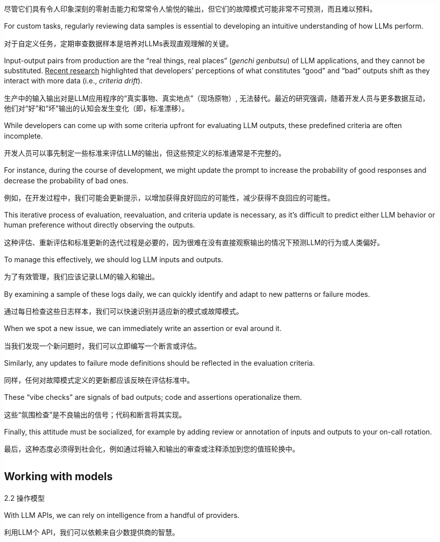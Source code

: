 尽管它们具有令人印象深刻的零射击能力和常常令人愉悦的输出，但它们的故障模式可能非常不可预测，而且难以预料。  

For custom tasks, regularly reviewing data samples is essential to developing an intuitive understanding of how LLMs perform.  

对于自定义任务，定期审查数据样本是培养对LLMs表现直观理解的关键。

Input-output pairs from production are the “real things, real places” (_genchi genbutsu_) of LLM applications, and they cannot be substituted. [Recent research](https://arxiv.org/abs/2404.12272) highlighted that developers’ perceptions of what constitutes “good” and “bad” outputs shift as they interact with more data (i.e., _criteria drift_).  

生产中的输入输出对是LLM应用程序的“真实事物、真实地点”（现场原物）, 无法替代。最近的研究强调，随着开发人员与更多数据互动，他们对“好”和“坏”输出的认知会发生变化（即，标准漂移）。  

While developers can come up with some criteria upfront for evaluating LLM outputs, these predefined criteria are often incomplete.  

开发人员可以事先制定一些标准来评估LLM的输出，但这些预定义的标准通常是不完整的。  

For instance, during the course of development, we might update the prompt to increase the probability of good responses and decrease the probability of bad ones.  

例如，在开发过程中，我们可能会更新提示，以增加获得良好回应的可能性，减少获得不良回应的可能性。  

This iterative process of evaluation, reevaluation, and criteria update is necessary, as it’s difficult to predict either LLM behavior or human preference without directly observing the outputs.  

这种评估、重新评估和标准更新的迭代过程是必要的，因为很难在没有直接观察输出的情况下预测LLM的行为或人类偏好。

To manage this effectively, we should log LLM inputs and outputs.  

为了有效管理，我们应该记录LLM的输入和输出。  

By examining a sample of these logs daily, we can quickly identify and adapt to new patterns or failure modes.  

通过每日检查这些日志样本，我们可以快速识别并适应新的模式或故障模式。  

When we spot a new issue, we can immediately write an assertion or eval around it.  

当我们发现一个新问题时，我们可以立即编写一个断言或评估。  

Similarly, any updates to failure mode definitions should be reflected in the evaluation criteria.  

同样，任何对故障模式定义的更新都应该反映在评估标准中。  

These “vibe checks” are signals of bad outputs; code and assertions operationalize them.  

这些“氛围检查”是不良输出的信号；代码和断言将其实现。  

Finally, this attitude must be socialized, for example by adding review or annotation of inputs and outputs to your on-call rotation.  

最后，这种态度必须得到社会化，例如通过将输入和输出的审查或注释添加到您的值班轮换中。

## Working with models  

2.2 操作模型[](https://applied-llms.org/#working-with-models)

With LLM APIs, we can rely on intelligence from a handful of providers.  

利用LLM个 API，我们可以依赖来自少数提供商的智慧。  
